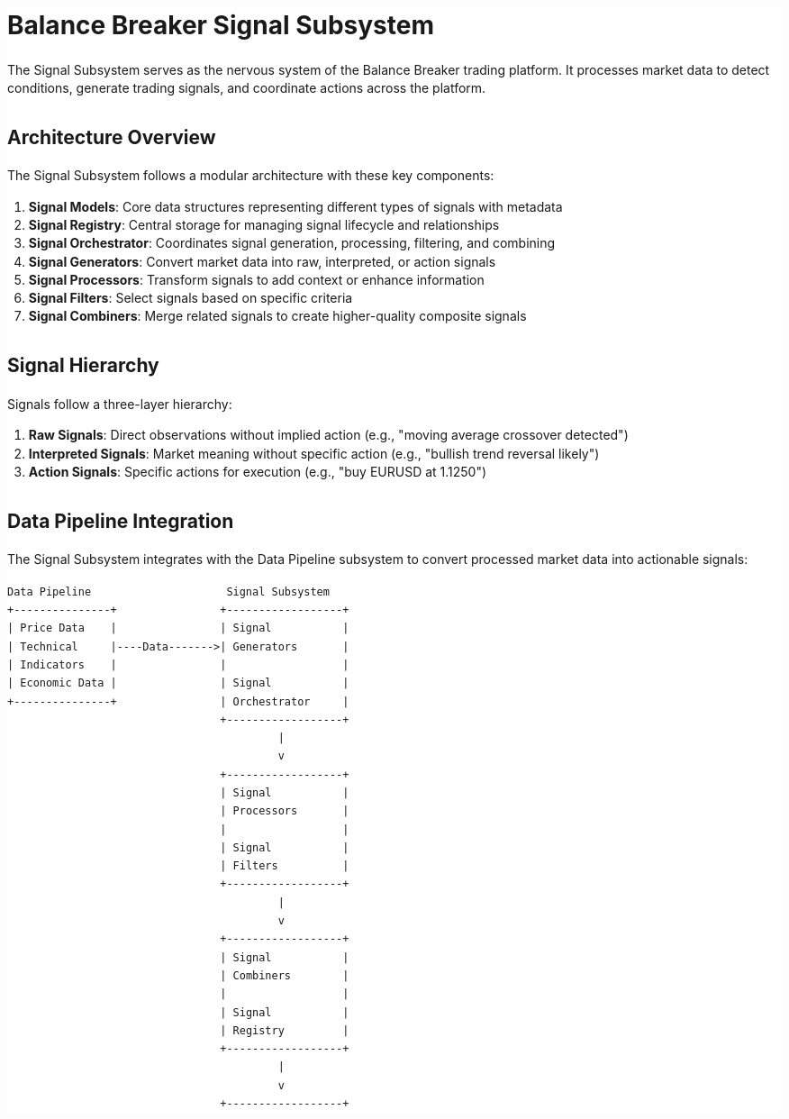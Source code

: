 # Balance Breaker Signal Subsystem

The Signal Subsystem serves as the nervous system of the Balance Breaker trading platform. It processes market data to detect conditions, generate trading signals, and coordinate actions across the platform.

## Architecture Overview

The Signal Subsystem follows a modular architecture with these key components:

1. **Signal Models**: Core data structures representing different types of signals with metadata
2. **Signal Registry**: Central storage for managing signal lifecycle and relationships
3. **Signal Orchestrator**: Coordinates signal generation, processing, filtering, and combining
4. **Signal Generators**: Convert market data into raw, interpreted, or action signals
5. **Signal Processors**: Transform signals to add context or enhance information
6. **Signal Filters**: Select signals based on specific criteria
7. **Signal Combiners**: Merge related signals to create higher-quality composite signals

## Signal Hierarchy

Signals follow a three-layer hierarchy:

1. **Raw Signals**: Direct observations without implied action (e.g., "moving average crossover detected")
2. **Interpreted Signals**: Market meaning without specific action (e.g., "bullish trend reversal likely")
3. **Action Signals**: Specific actions for execution (e.g., "buy EURUSD at 1.1250")

## Data Pipeline Integration

The Signal Subsystem integrates with the Data Pipeline subsystem to convert processed market data into actionable signals:

```
Data Pipeline                     Signal Subsystem
+---------------+                +------------------+
| Price Data    |                | Signal           |
| Technical     |----Data------->| Generators       |
| Indicators    |                |                  |
| Economic Data |                | Signal           |
+---------------+                | Orchestrator     |
                                 +------------------+
                                          |
                                          v
                                 +------------------+
                                 | Signal           |
                                 | Processors       |
                                 |                  |
                                 | Signal           |
                                 | Filters          |
                                 +------------------+
                                          |
                                          v
                                 +------------------+
                                 | Signal           |
                                 | Combiners        |
                                 |                  |
                                 | Signal           |
                                 | Registry         |
                                 +------------------+
                                          |
                                          v
                                 +------------------+
```